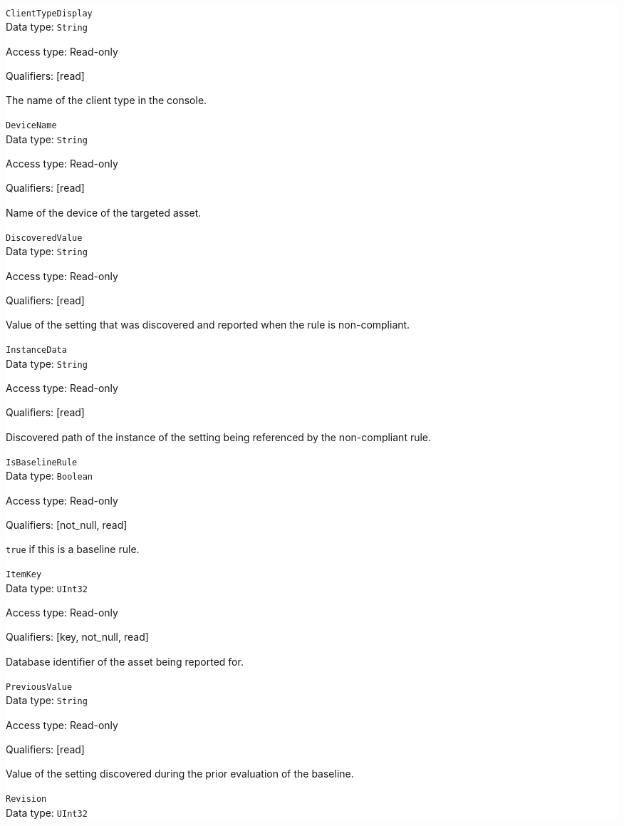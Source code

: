  `ClientTypeDisplay`  
 Data type: `String`  
  
 Access type: Read-only  
  
 Qualifiers: [read]  
  
 The name of the client type in the console.  
  
 `DeviceName`  
 Data type: `String`  
  
 Access type: Read-only  
  
 Qualifiers: [read]  
  
 Name of the device of the targeted asset.  
  
 `DiscoveredValue`  
 Data type: `String`  
  
 Access type: Read-only  
  
 Qualifiers: [read]  
  
 Value of the setting that was discovered and reported when the rule is non-compliant.  
  
 `InstanceData`  
 Data type: `String`  
  
 Access type: Read-only  
  
 Qualifiers: [read]  
  
 Discovered path of the instance of the setting being referenced by the non-compliant rule.  
  
 `IsBaselineRule`  
 Data type: `Boolean`  
  
 Access type: Read-only  
  
 Qualifiers: [not_null, read]  
  
 `true` if this is a baseline rule.  
  
 `ItemKey`  
 Data type: `UInt32`  
  
 Access type: Read-only  
  
 Qualifiers: [key, not_null, read]  
  
 Database identifier of the asset being reported for.  
  
 `PreviousValue`  
 Data type: `String`  
  
 Access type: Read-only  
  
 Qualifiers: [read]  
  
 Value of the setting discovered during the prior evaluation of the baseline.  
  
 `Revision`  
 Data type: `UInt32`  
  